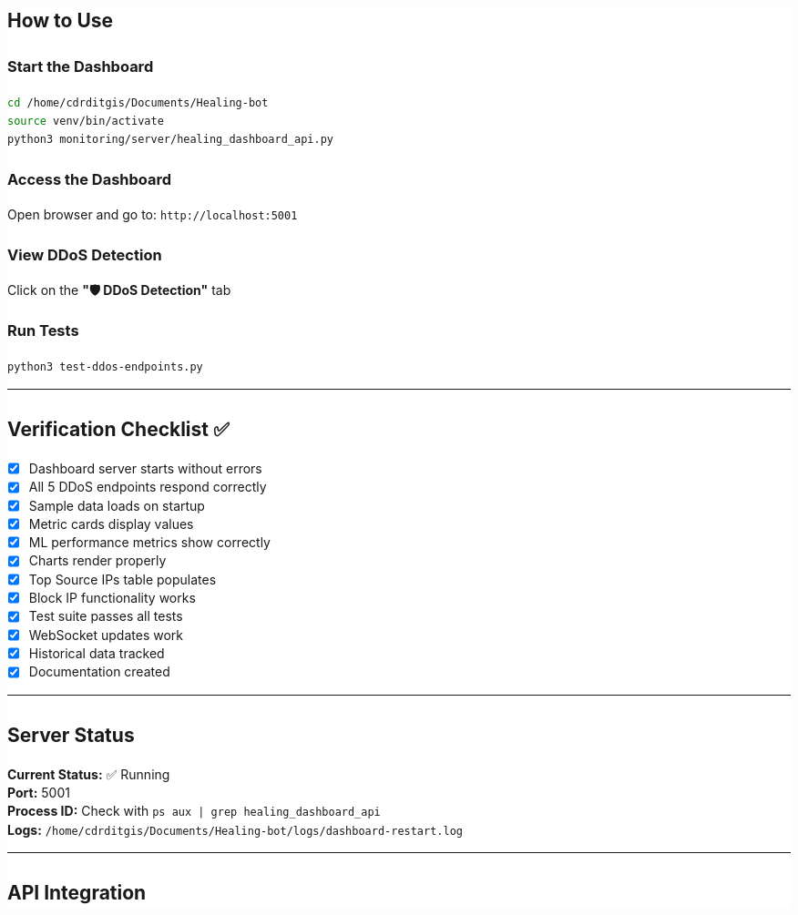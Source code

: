 
## How to Use

### Start the Dashboard
```bash
cd /home/cdrditgis/Documents/Healing-bot
source venv/bin/activate
python3 monitoring/server/healing_dashboard_api.py
```

### Access the Dashboard
Open browser and go to: `http://localhost:5001`

### View DDoS Detection
Click on the **"🛡️ DDoS Detection"** tab

### Run Tests
```bash
python3 test-ddos-endpoints.py
```

---

## Verification Checklist ✅

- [x] Dashboard server starts without errors
- [x] All 5 DDoS endpoints respond correctly
- [x] Sample data loads on startup
- [x] Metric cards display values
- [x] ML performance metrics show correctly
- [x] Charts render properly
- [x] Top Source IPs table populates
- [x] Block IP functionality works
- [x] Test suite passes all tests
- [x] WebSocket updates work
- [x] Historical data tracked
- [x] Documentation created

---

## Server Status

**Current Status:** ✅ Running  
**Port:** 5001  
**Process ID:** Check with `ps aux | grep healing_dashboard_api`  
**Logs:** `/home/cdrditgis/Documents/Healing-bot/logs/dashboard-restart.log`

---

## API Integration
